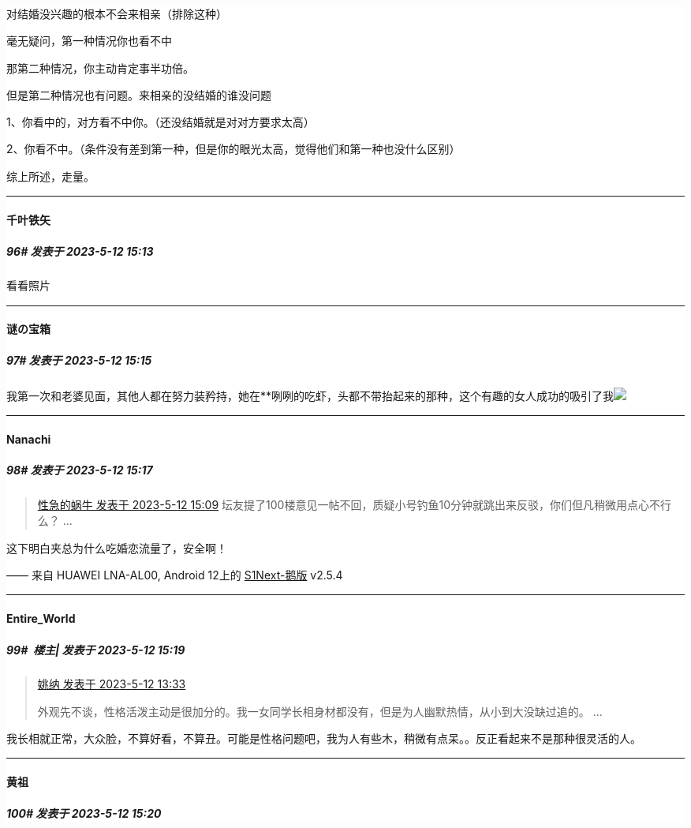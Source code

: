 对结婚没兴趣的根本不会来相亲（排除这种）

毫无疑问，第一种情况你也看不中

那第二种情况，你主动肯定事半功倍。

但是第二种情况也有问题。来相亲的没结婚的谁没问题

1、你看中的，对方看不中你。（还没结婚就是对对方要求太高）

2、你看不中。（条件没有差到第一种，但是你的眼光太高，觉得他们和第一种也没什么区别）

综上所述，走量。


*****

####  千叶铁矢  
##### 96#       发表于 2023-5-12 15:13

看看照片

*****

####  谜の宝箱  
##### 97#       发表于 2023-5-12 15:15

我第一次和老婆见面，其他人都在努力装矜持，她在**咧咧的吃虾，头都不带抬起来的那种，这个有趣的女人成功的吸引了我<img src="https://static.saraba1st.com/image/smiley/face2017/037.png" referrerpolicy="no-referrer">

*****

####  Nanachi  
##### 98#       发表于 2023-5-12 15:17

<blockquote><a href="httphttps://bbs.saraba1st.com/2b/forum.php?mod=redirect&amp;goto=findpost&amp;pid=60823430&amp;ptid=2134012" target="_blank">性急的蜗牛 发表于 2023-5-12 15:09</a>
坛友提了100楼意见一帖不回，质疑小号钓鱼10分钟就跳出来反驳，你们但凡稍微用点心不行么？ ...</blockquote>
这下明白夹总为什么吃婚恋流量了，安全啊！

—— 来自 HUAWEI LNA-AL00, Android 12上的 [S1Next-鹅版](https://github.com/ykrank/S1-Next/releases) v2.5.4

*****

####  Entire_World  
##### 99#         楼主| 发表于 2023-5-12 15:19

<blockquote><a href="httphttps://bbs.saraba1st.com/2b/forum.php?mod=redirect&amp;goto=findpost&amp;pid=60822366&amp;ptid=2134012" target="_blank">姚纳 发表于 2023-5-12 13:33</a>

外观先不谈，性格活泼主动是很加分的。我一女同学长相身材都没有，但是为人幽默热情，从小到大没缺过追的。 ...</blockquote>
我长相就正常，大众脸，不算好看，不算丑。可能是性格问题吧，我为人有些木，稍微有点呆。。反正看起来不是那种很灵活的人。

*****

####  黄祖  
##### 100#       发表于 2023-5-12 15:20
